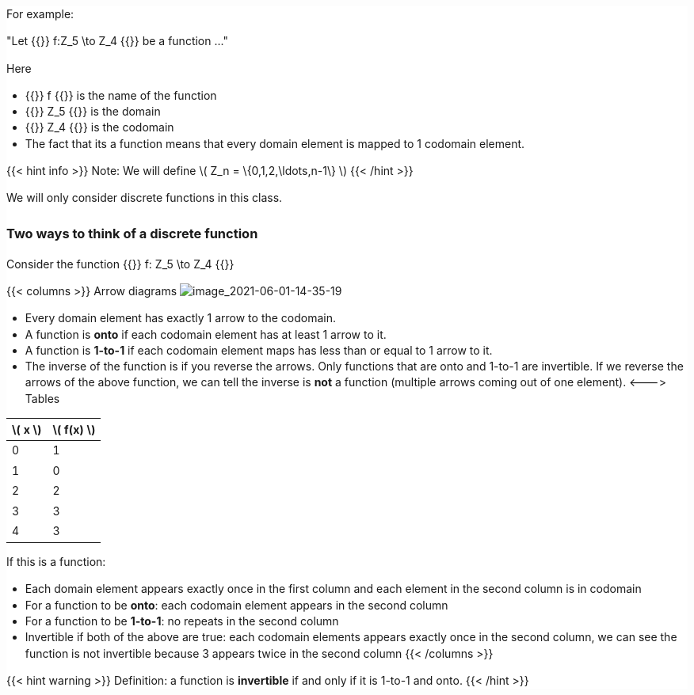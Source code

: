 For example:

"Let {{<k>}} f:Z_5 \to Z_4 {{</k>}} be a function
..."

Here

- {{<k>}} f {{</k>}} is the name of the function
- {{<k>}} Z_5 {{</k>}} is the domain
- {{<k>}} Z_4 {{</k>}} is the codomain
- The fact that its a function means that every domain element is mapped to 1 codomain element.

{{< hint info >}}
Note: We will define \\( Z_n = \\{0,1,2,\ldots,n-1\\} \\)
{{< /hint >}}

We will only consider discrete functions in this class.

### Two ways to think of a discrete function

Consider the function {{<k>}} f: Z_5 \to Z_4 {{</k>}}

{{< columns >}}
Arrow diagrams
![image_2021-06-01-14-35-19](/notes/image_2021-06-01-14-35-19.png)
- Every domain element has exactly 1 arrow to the codomain.
- A function is **onto** if each codomain element has at least 1 arrow to it.
- A function is **1-to-1** if each codomain element maps has less than or equal to 1 arrow to it.
- The inverse of the function is if you reverse the arrows. 
Only functions that are onto and 1-to-1 are invertible.
If we reverse the arrows of the above function, we can tell the inverse is **not** a function (multiple arrows coming out of one element).
<--->
Tables

\\( x \\) | \\( f(x) \\)
--- | ---
0 | 1
1 | 0
2 | 2
3 | 3
4 | 3

If this is a function:
- Each domain element appears exactly once in the first column and each element in the second column is in codomain
- For a function to be **onto**: each codomain element appears in the second column
- For a function to be **1-to-1**: no repeats in the second column
- Invertible if both of the above are true: each codomain elements appears exactly once in the second column,
we can see the function is not invertible because 3 appears twice in the second column
{{< /columns >}}

{{< hint warning >}}
Definition: a function is **invertible** if and only if it is 1-to-1 and onto.
{{< /hint >}}
